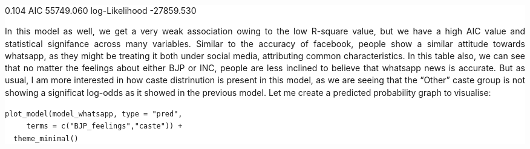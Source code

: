 <td style=" padding:0.2cm; text-align:left; vertical-align:top; padding-top:0.1cm; padding-bottom:0.1cm; text-align:left;" colspan="4">
0.104
</td>
</tr>
<tr>
<td style=" padding:0.2cm; text-align:left; vertical-align:top; text-align:left; padding-top:0.1cm; padding-bottom:0.1cm;">
AIC
</td>
<td style=" padding:0.2cm; text-align:left; vertical-align:top; padding-top:0.1cm; padding-bottom:0.1cm; text-align:left;" colspan="4">
55749.060
</td>
</tr>
<tr>
<td style=" padding:0.2cm; text-align:left; vertical-align:top; text-align:left; padding-top:0.1cm; padding-bottom:0.1cm;">
log-Likelihood
</td>
<td style=" padding:0.2cm; text-align:left; vertical-align:top; padding-top:0.1cm; padding-bottom:0.1cm; text-align:left;" colspan="4">
-27859.530
</td>
</tr>
</table>
<p style="text-align: justify;">
In this model as well, we get a very weak association owing to the low
R-square value, but we have a high AIC value and statistical signifance
across many variables. Similar to the accuracy of facebook, people show
a similar attitude towards whatsapp, as they might be treating it both
under social media, attributing common characteristics. In this table
also, we can see that no matter the feelings about either BJP or INC,
people are less inclined to believe that whatsapp news is accurate. But
as usual, I am more interested in how caste distrinution is present in
this model, as we are seeing that the “Other” caste group is not showing
a significat log-odds as it showed in the previous model. Let me create
a predicted probability graph to visualise:
</p>
<p style="text-align: center">

    plot_model(model_whatsapp, type = "pred", 
         terms = c("BJP_feelings","caste")) + 
      theme_minimal()

